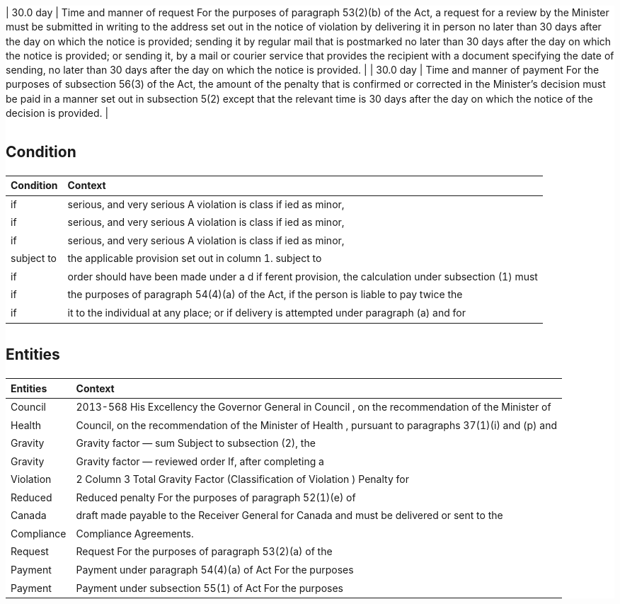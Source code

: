 | 30.0 day   | Time and manner of request For the purposes of paragraph 53(2)(b) of the Act, a request for a review by the Minister must be submitted in writing to the address set out in the notice of violation by delivering it in person no later than 30 days after the day on which the notice is provided; sending it by regular mail that is postmarked no later than 30 days after the day on which the notice is provided; or sending it, by a mail or courier service that provides the recipient with a document specifying the date of sending, no later than 30 days after the day on which the notice is provided.                                                                                                                                                                                                                                                                                                                                                                                                                                                                                                                                                                                                                                                                                                                                                                                                                                                                                                                                                                                                                                                                                     |
| 30.0 day   | Time and manner of payment For the purposes of subsection 56(3) of the Act, the amount of the penalty that is confirmed or corrected in the Minister’s decision must be paid in a manner set out in subsection 5(2) except that the relevant time is 30 days after the day on which the notice of the decision is provided.                                                                                                                                                                                                                                                                                                                                                                                                                                                                                                                                                                                                                                                                                                                                                                                                                                                                                                                                                                                                                                                                                                                                                                                                                                                                                                                                                                             |


## Condition
| Condition   | Context                                                                                              |
|:------------|:-----------------------------------------------------------------------------------------------------|
| if          | serious, and very serious A violation is class if ied as minor,                                      |
| if          | serious, and very serious A violation is class if ied as minor,                                      |
| if          | serious, and very serious A violation is class if ied as minor,                                      |
| subject to  | the applicable provision set out in column 1. subject to                                             |
| if          | order should have been made under a d if ferent provision, the calculation under subsection (1) must |
| if          | the purposes of paragraph 54(4)(a) of the Act, if the person is liable to pay twice the              |
| if          | it to the individual at any place; or if delivery is attempted under paragraph (a) and for           |


## Entities
| Entities   | Context                                                                                                |
|:-----------|:-------------------------------------------------------------------------------------------------------|
| Council    | 2013-568 His Excellency the Governor General in  Council , on the recommendation of the Minister of    |
| Health     | Council, on the recommendation of the Minister of Health , pursuant to paragraphs 37(1)(i) and (p) and |
| Gravity    | Gravity factor — sum Subject to subsection (2), the                                                    |
| Gravity    | Gravity factor — reviewed order If, after completing a                                                 |
| Violation  | 2 Column 3 Total Gravity Factor (Classification of Violation ) Penalty for                             |
| Reduced    | Reduced penalty For the purposes of paragraph 52(1)(e) of                                              |
| Canada     | draft made payable to the Receiver General for Canada and must be delivered or sent to the             |
| Compliance | Compliance  Agreements.                                                                                |
| Request    | Request For the purposes of paragraph 53(2)(a) of the                                                  |
| Payment    | Payment under paragraph 54(4)(a) of Act For the purposes                                               |
| Payment    | Payment under subsection 55(1) of Act For the purposes                                                 |